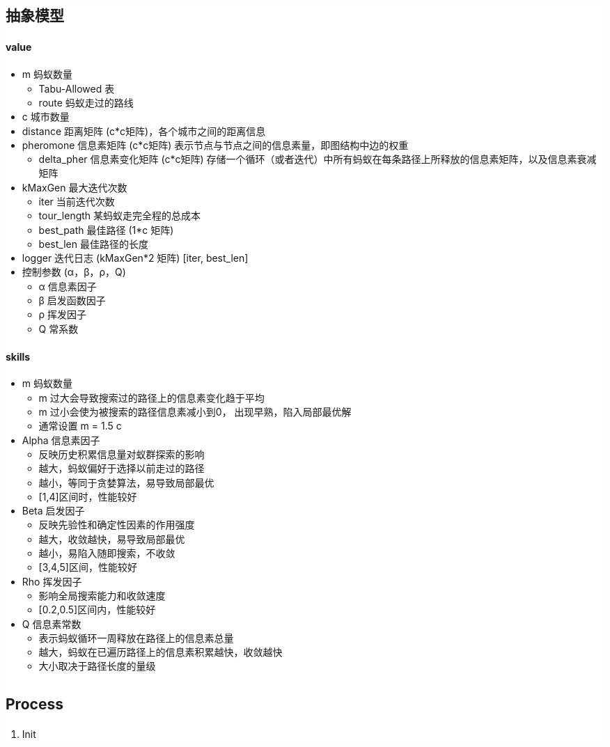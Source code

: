 ## 抽象模型

#### value

- m 蚂蚁数量
  - Tabu-Allowed 表
  - route 蚂蚁走过的路线
- c  城市数量
- distance    距离矩阵             (c*c矩阵)，各个城市之间的距离信息
- pheromone   信息素矩阵       (c*c矩阵)      表示节点与节点之间的信息素量，即图结构中边的权重
  - delta_pher 信息素变化矩阵      (c*c矩阵)     存储一个循环（或者迭代）中所有蚂蚁在每条路径上所释放的信息素矩阵，以及信息素衰减矩阵
- kMaxGen     最大迭代次数 
  - iter                   当前迭代次数
  - tour_length      某蚂蚁走完全程的总成本
  - best_path        最佳路径        (1*c 矩阵) 
  - best_len          最佳路径的长度
- logger      迭代日志    (kMaxGen*2 矩阵)     [iter, best_len]
- 控制参数 (α，β，ρ，Q)
  - α   信息素因子
  - β   启发函数因子
  - ρ   挥发因子
  - Q   常系数 

#### skills

- m 蚂蚁数量
  - m 过大会导致搜索过的路径上的信息素变化趋于平均
  - m 过小会使为被搜索的路径信息素减小到0， 出现早熟，陷入局部最优解
  - 通常设置 m = 1.5 c
- Alpha 信息素因子
  - 反映历史积累信息量对蚁群探索的影响
  - 越大，蚂蚁偏好于选择以前走过的路径
  - 越小，等同于贪婪算法，易导致局部最优
  - [1,4]区间时，性能较好
- Beta 启发因子
  - 反映先验性和确定性因素的作用强度
  - 越大，收敛越快，易导致局部最优
  - 越小，易陷入随即搜索，不收敛
  - [3,4,5]区间，性能较好
- Rho 挥发因子
  - 影响全局搜索能力和收敛速度
  - [0.2,0.5]区间内，性能较好
- Q 信息素常数
  - 表示蚂蚁循环一周释放在路径上的信息素总量
  - 越大，蚂蚁在已遍历路径上的信息素积累越快，收敛越快
  - 大小取决于路径长度的量级

## Process

1. Init

